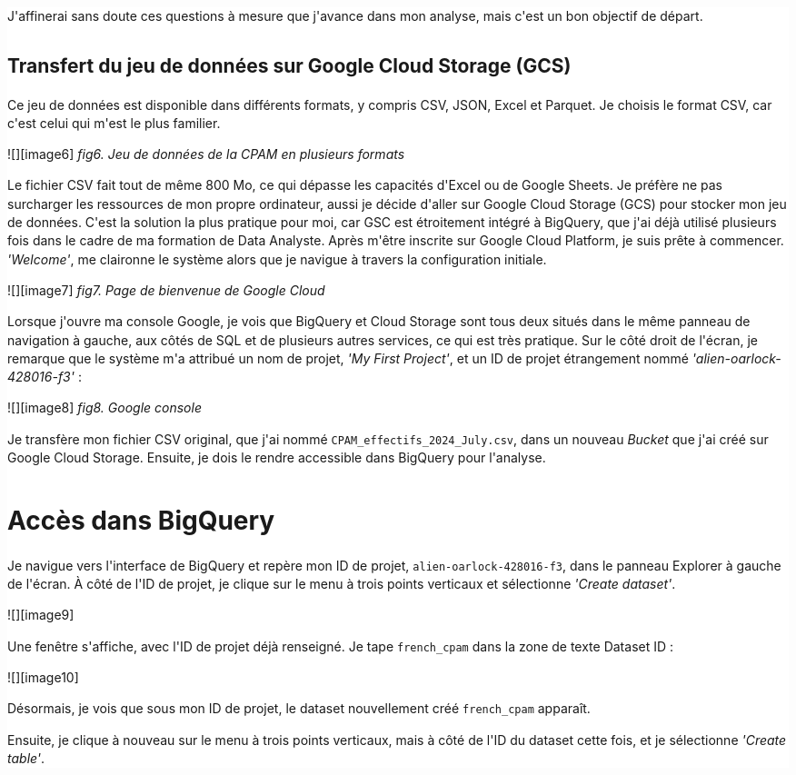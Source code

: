 J'affinerai sans doute ces questions à mesure que j'avance dans mon analyse, mais c'est un bon objectif de départ.

## Transfert du jeu de données sur Google Cloud Storage (GCS)

Ce jeu de données est disponible dans différents formats, y compris CSV, JSON, Excel et Parquet. Je choisis le format CSV, car c'est celui qui m'est le plus familier.

![][image6]
*fig6. Jeu de données de la CPAM en plusieurs formats*

Le fichier CSV fait tout de même 800 Mo, ce qui dépasse les capacités d'Excel ou de Google Sheets. Je préfère ne pas surcharger les ressources de mon propre ordinateur, aussi je décide d'aller sur Google Cloud Storage (GCS) pour stocker mon jeu de données. C'est la solution la plus pratique pour moi, car GSC est étroitement intégré à BigQuery, que j'ai déjà utilisé plusieurs fois dans le cadre de ma formation de Data Analyste. Après m'être inscrite sur Google Cloud Platform, je suis prête à commencer. *'Welcome'*, me claironne le système alors que je navigue à travers la configuration initiale.

![][image7]
*fig7. Page de bienvenue de Google Cloud* 

Lorsque j'ouvre ma console Google, je vois que BigQuery et Cloud Storage sont tous deux situés dans le même panneau de navigation à gauche, aux côtés de SQL et de plusieurs autres services, ce qui est très pratique. Sur le côté droit de l'écran, je remarque que le système m'a attribué un nom de projet, *'My First Project'*, et un ID de projet étrangement nommé *'alien-oarlock-428016-f3'* :

![][image8]
*fig8. Google console*

Je transfère mon fichier CSV original, que j'ai nommé `CPAM_effectifs_2024_July.csv`, dans un nouveau *Bucket* que j'ai créé sur Google Cloud Storage. Ensuite, je dois le rendre accessible dans BigQuery pour l'analyse. 

# Accès dans BigQuery

Je navigue vers l'interface de BigQuery et repère mon ID de projet, `alien-oarlock-428016-f3`, dans le panneau Explorer à gauche de l'écran. À côté de l'ID de projet, je clique sur le menu à trois points verticaux et sélectionne *'Create dataset'*.

![][image9]

Une fenêtre s'affiche, avec l'ID de projet déjà renseigné. Je tape `french_cpam` dans la zone de texte Dataset ID :

![][image10]

Désormais, je vois que sous mon ID de projet, le dataset nouvellement créé `french_cpam` apparaît.

Ensuite, je clique à nouveau sur le menu à trois points verticaux, mais à côté de l'ID du dataset cette fois, et je sélectionne *'Create table'*. 
